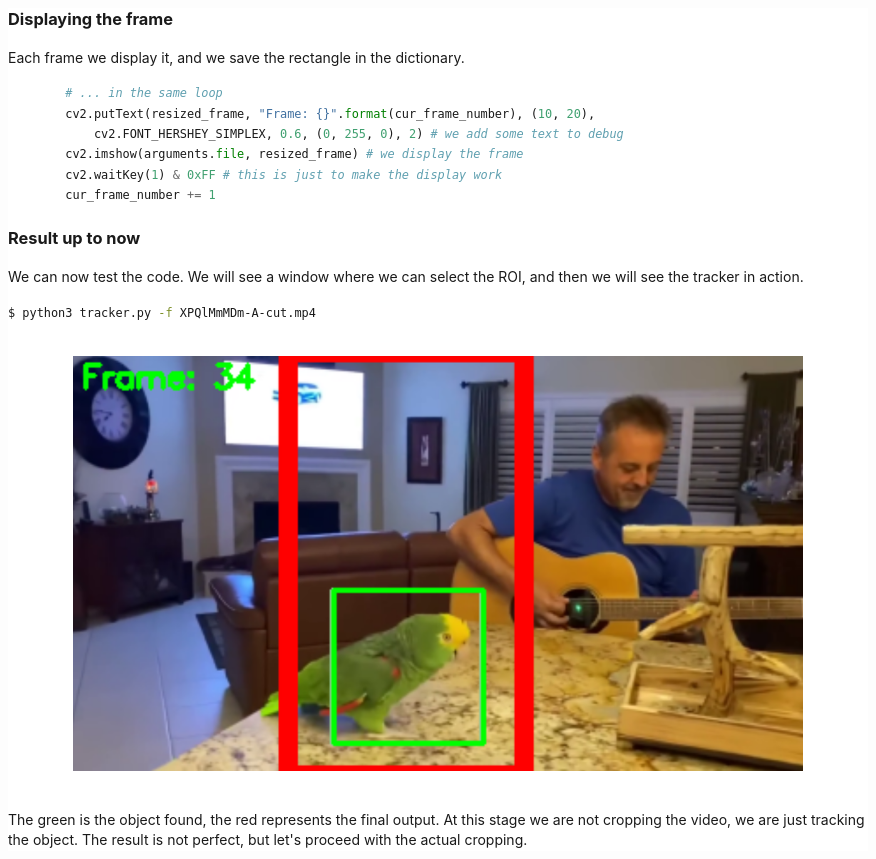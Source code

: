 ### Displaying the frame

Each frame we display it, and we save the rectangle in the dictionary.

```python
        # ... in the same loop
        cv2.putText(resized_frame, "Frame: {}".format(cur_frame_number), (10, 20),
            cv2.FONT_HERSHEY_SIMPLEX, 0.6, (0, 255, 0), 2) # we add some text to debug
        cv2.imshow(arguments.file, resized_frame) # we display the frame
        cv2.waitKey(1) & 0xFF # this is just to make the display work
        cur_frame_number += 1
```

### Result up to now

We can now test the code. We will see a window where we can select the ROI, and then we will see the tracker in action.

```bash
$ python3 tracker.py -f XPQlMmMDm-A-cut.mp4
```

<center>
<img src="partial1.png" style="max-width: 730px; text-align: center;margin: 20px 0 20px 0" alt="Partial result">
</center>

The green is the object found, the red represents the final output. At this stage we are not cropping the video, we are
just tracking the object. The result is not perfect, but let's proceed with the actual cropping.
